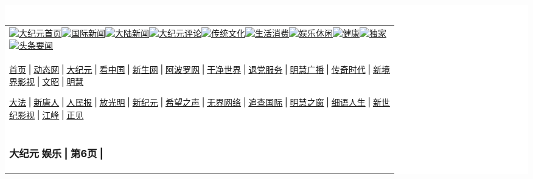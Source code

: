 <a name="1" id="1" target="_blank">&nbsp;</a> <span id="1">&nbsp;</span><table align=center border="0"><tr><td colspan="2" VALIGN=TOP><a href="https://github.com/1992513/djy/blob/master/gb/nf1351518.md#1"><img src="https://raw.githubusercontent.com/1992513/www/master/t/djy/1.jpg" title="大纪元首页" alt="大纪元首页"></a><a href="https://github.com/1992513/djy/blob/master/gb/n24hr.md#1"><img src="https://raw.githubusercontent.com/1992513/www/master/t/djy/3.jpg" title="国际新闻" alt="国际新闻"></a><a href="https://github.com/1992513/djy/blob/master/gb/nsc413.md#1"><img src="https://raw.githubusercontent.com/1992513/www/master/t/djy/4.jpg" title="大陆新闻" alt="大陆新闻"></a><a href="https://github.com/1992513/djy/blob/master/gb/news392.md#1"><img src="https://raw.githubusercontent.com/1992513/www/master/t/djy/5.jpg" title="大纪元评论" alt="大纪元评论"></a><a href="https://github.com/1992513/djy/blob/master/gb/news2007.md#1"><img src="https://raw.githubusercontent.com/1992513/www/master/t/djy/6.jpg" title="传统文化" alt="传统文化"></a><a href="https://github.com/1992513/djy/blob/master/gb/news2008.md#1"><img src="https://raw.githubusercontent.com/1992513/www/master/t/djy/7.jpg" title="生活消费" alt="生活消费"></a><a href="https://github.com/1992513/djy/blob/master/gb/ncyule.md#1"><img src="https://raw.githubusercontent.com/1992513/www/master/t/djy/8.jpg" title="娱乐休闲" alt="娱乐休闲"></a><a href="https://github.com/1992513/djy/blob/master/gb/nsc1002.md#1"><img src="https://raw.githubusercontent.com/1992513/www/master/t/djy/9.jpg" title="健康" alt="健康"></a><a href="https://github.com/1992513/djy/blob/master/gb/nf6092.md#1"><img src="https://raw.githubusercontent.com/1992513/www/master/t/djy/10a.jpg" title="独家" alt="独家"></a><a href="https://github.com/1992513/djy/blob/master/gb/nf4514.md#1"><img src="https://raw.githubusercontent.com/1992513/www/master/t/djy/12a.jpg" title="头条要闻" alt="头条要闻"></a></td></tr><tr><td colspan="2" VALIGN=TOP><p><a href="https://github.com/1992513/www/blob/master/README.md?lyvhem#1" target="_blank">首页</a> | <a href="https://d1d4q9enzm2lz3.cloudfront.net/1?dyzwtlwc" target="_blank">动态网</a> | <a href="https://d1ntfewljph5k2.cloudfront.net/2?hoxqiufj" target="_blank">大纪元</a> | <a href="https://d29mno3lcgt6u3.cloudfront.net/4?kwyjoy" target="_blank">看中国</a> | <a href="https://dep6yudto3kbo.cloudfront.net/pHh5q?ryfzp" target="_blank">新生网</a> | <a href="https://d2agd1dsojkgmu.cloudfront.net/tktpt?qecjvhu" target="_blank">阿波罗网</a> | <a href="https://d1lulvfep8g527.cloudfront.net/Mjpvu?fdfoufyg" target="_blank">干净世界</a> | <a href="https://dylb6p9h9pzya.cloudfront.net/10?wqsxmkiqe" target="_blank">退党服务</a> | <a href="https://d1ucfc2ix2o07u.cloudfront.net/Rffqf?aflpy" target="_blank">明慧广播</a> | <a href="https://dgk92ykceobaf.cloudfront.net/nw9Vn?ccuseefcj" target="_blank">传奇时代</a> | <a href="https://d3dnxm84b62m8k.cloudfront.net/AF9AG?uehygu" target="_blank">新境界影视</a> | <a href="https://d1tvvb2j7fpfrx.cloudfront.net/zqMQA?vcrwec" target="_blank">文昭</a> | <a href="https://d3bo5docy69ast.cloudfront.net/7?nzwwxmknh" target="_blank">明慧</a></p><p><a href="https://d1qri8o0k49d18.cloudfront.net/9?ylmna" target="_blank">大法</a> | <a href="https://d1nu9fv1hhdo43.cloudfront.net/3?iwjnhuzh" target="_blank">新唐人</a> | <a href="https://d3c3t179l61pwn.cloudfront.net/obAhT?ahifma" target="_blank">人民报</a> | <a href="https://d124e4v75n9sum.cloudfront.net/xXNHu?nbirlkhuu" target="_blank">放光明</a> | <a href="https://d3abchfok6e2j.cloudfront.net/5?etwcchea" target="_blank">新纪元</a> | <a href="https://d3v04vdnqz6gui.cloudfront.net/6?sotlyb" target="_blank">希望之声</a> | <a href="https://d1nu9fv1hhdo43.cloudfront.net/11?psalouskh" target="_blank">无界网络</a> | <a href="https://d3ap8ixfubqypf.cloudfront.net/Pueji?eetbigg" target="_blank">追查国际</a> | <a href="https://d3qxeoyqwzrtyq.cloudfront.net/16?gjwcgc" target="_blank">明慧之窗</a> | <a href="https://d2r9hn1obbkp2q.cloudfront.net/LdvzZ?clvolntys" target="_blank">细语人生</a> | <a href="https://d3uam2jhpjrvu5.cloudfront.net/fBn3r?lkytcs" target="_blank">新世纪影视</a> | <a href="https://d1k1m1fxotwyij.cloudfront.net/PUWMb?emwuli" target="_blank">江峰</a> | <a href="https://d2s9nucg9xc8yr.cloudfront.net/8?lfbzvekj" target="_blank">正见</a></p></td></tr><tr><td width="626"><h3><p><strong>大纪元  娱乐 | 第6页 |